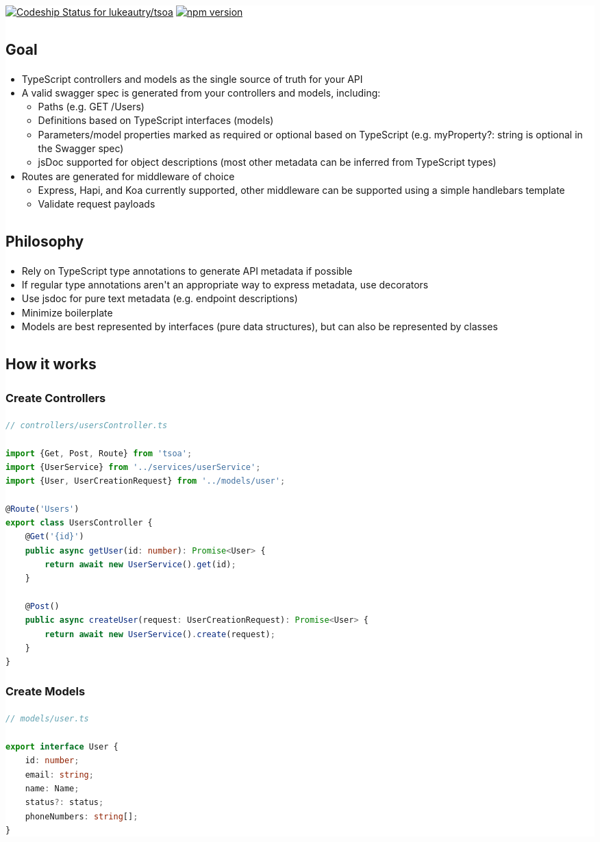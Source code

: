 [![Codeship Status for lukeautry/tsoa](https://codeship.com/projects/cdce38d0-1f6b-0134-258e-1ed679ae6c9d/status?branch=master)](https://codeship.com/projects/160322)
[![npm version](https://badge.fury.io/js/tsoa.svg)](https://badge.fury.io/js/tsoa)

## Goal

- TypeScript controllers and models as the single source of truth for your API
- A valid swagger spec is generated from your controllers and models, including:
    - Paths (e.g. GET /Users)
    - Definitions based on TypeScript interfaces (models)
    - Parameters/model properties marked as required or optional based on TypeScript (e.g. myProperty?: string is optional in the Swagger spec)
    - jsDoc supported for object descriptions (most other metadata can be inferred from TypeScript types)
- Routes are generated for middleware of choice
    - Express, Hapi, and Koa currently supported, other middleware can be supported using a simple handlebars template
    - Validate request payloads

## Philosophy

- Rely on TypeScript type annotations to generate API metadata if possible
- If regular type annotations aren't an appropriate way to express metadata, use decorators
- Use jsdoc for pure text metadata (e.g. endpoint descriptions)
- Minimize boilerplate
- Models are best represented by interfaces (pure data structures), but can also be represented by classes

## How it works

### Create Controllers

```typescript
// controllers/usersController.ts

import {Get, Post, Route} from 'tsoa';
import {UserService} from '../services/userService';
import {User, UserCreationRequest} from '../models/user';

@Route('Users')
export class UsersController {
    @Get('{id}')
    public async getUser(id: number): Promise<User> {
        return await new UserService().get(id);
    }

    @Post()
    public async createUser(request: UserCreationRequest): Promise<User> {
        return await new UserService().create(request);
    }
}
```
### Create Models
```typescript
// models/user.ts

export interface User {
    id: number;
    email: string;
    name: Name;
    status?: status;
    phoneNumbers: string[];
}
```